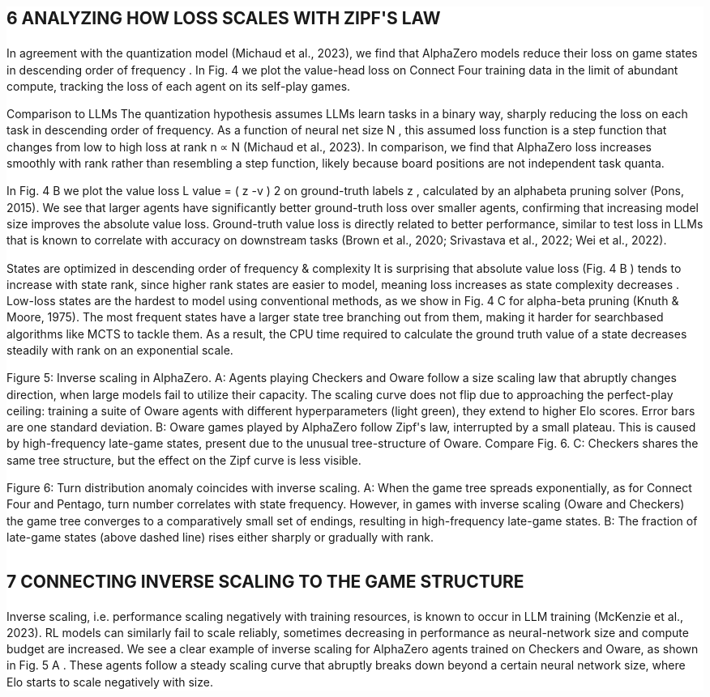 ## 6 ANALYZING HOW LOSS SCALES WITH ZIPF'S LAW

In agreement with the quantization model (Michaud et al., 2023), we find that AlphaZero models reduce their loss on game states in descending order of frequency . In Fig. 4 we plot the value-head loss on Connect Four training data in the limit of abundant compute, tracking the loss of each agent on its self-play games.

Comparison to LLMs The quantization hypothesis assumes LLMs learn tasks in a binary way, sharply reducing the loss on each task in descending order of frequency. As a function of neural net size N , this assumed loss function is a step function that changes from low to high loss at rank n ∝ N (Michaud et al., 2023). In comparison, we find that AlphaZero loss increases smoothly with rank rather than resembling a step function, likely because board positions are not independent task quanta.

In Fig. 4 B we plot the value loss L value = ( z -v ) 2 on ground-truth labels z , calculated by an alphabeta pruning solver (Pons, 2015). We see that larger agents have significantly better ground-truth loss over smaller agents, confirming that increasing model size improves the absolute value loss. Ground-truth value loss is directly related to better performance, similar to test loss in LLMs that is known to correlate with accuracy on downstream tasks (Brown et al., 2020; Srivastava et al., 2022; Wei et al., 2022).

States are optimized in descending order of frequency & complexity It is surprising that absolute value loss (Fig. 4 B ) tends to increase with state rank, since higher rank states are easier to model, meaning loss increases as state complexity decreases . Low-loss states are the hardest to model using conventional methods, as we show in Fig. 4 C for alpha-beta pruning (Knuth & Moore, 1975). The most frequent states have a larger state tree branching out from them, making it harder for searchbased algorithms like MCTS to tackle them. As a result, the CPU time required to calculate the ground truth value of a state decreases steadily with rank on an exponential scale.

Figure 5: Inverse scaling in AlphaZero. A: Agents playing Checkers and Oware follow a size scaling law that abruptly changes direction, when large models fail to utilize their capacity. The scaling curve does not flip due to approaching the perfect-play ceiling: training a suite of Oware agents with different hyperparameters (light green), they extend to higher Elo scores. Error bars are one standard deviation. B: Oware games played by AlphaZero follow Zipf's law, interrupted by a small plateau. This is caused by high-frequency late-game states, present due to the unusual tree-structure of Oware. Compare Fig. 6. C: Checkers shares the same tree structure, but the effect on the Zipf curve is less visible.



Figure 6: Turn distribution anomaly coincides with inverse scaling. A: When the game tree spreads exponentially, as for Connect Four and Pentago, turn number correlates with state frequency. However, in games with inverse scaling (Oware and Checkers) the game tree converges to a comparatively small set of endings, resulting in high-frequency late-game states. B: The fraction of late-game states (above dashed line) rises either sharply or gradually with rank.



## 7 CONNECTING INVERSE SCALING TO THE GAME STRUCTURE

Inverse scaling, i.e. performance scaling negatively with training resources, is known to occur in LLM training (McKenzie et al., 2023). RL models can similarly fail to scale reliably, sometimes decreasing in performance as neural-network size and compute budget are increased. We see a clear example of inverse scaling for AlphaZero agents trained on Checkers and Oware, as shown in Fig. 5 A . These agents follow a steady scaling curve that abruptly breaks down beyond a certain neural network size, where Elo starts to scale negatively with size.
